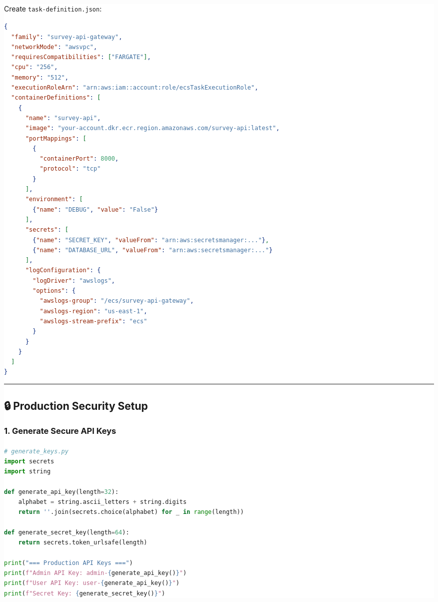 Create `task-definition.json`:
```json
{
  "family": "survey-api-gateway",
  "networkMode": "awsvpc",
  "requiresCompatibilities": ["FARGATE"],
  "cpu": "256",
  "memory": "512",
  "executionRoleArn": "arn:aws:iam::account:role/ecsTaskExecutionRole",
  "containerDefinitions": [
    {
      "name": "survey-api",
      "image": "your-account.dkr.ecr.region.amazonaws.com/survey-api:latest",
      "portMappings": [
        {
          "containerPort": 8000,
          "protocol": "tcp"
        }
      ],
      "environment": [
        {"name": "DEBUG", "value": "False"}
      ],
      "secrets": [
        {"name": "SECRET_KEY", "valueFrom": "arn:aws:secretsmanager:..."},
        {"name": "DATABASE_URL", "valueFrom": "arn:aws:secretsmanager:..."}
      ],
      "logConfiguration": {
        "logDriver": "awslogs",
        "options": {
          "awslogs-group": "/ecs/survey-api-gateway",
          "awslogs-region": "us-east-1",
          "awslogs-stream-prefix": "ecs"
        }
      }
    }
  ]
}
```

---

## 🔒 **Production Security Setup**

### **1. Generate Secure API Keys**

```python
# generate_keys.py
import secrets
import string

def generate_api_key(length=32):
    alphabet = string.ascii_letters + string.digits
    return ''.join(secrets.choice(alphabet) for _ in range(length))

def generate_secret_key(length=64):
    return secrets.token_urlsafe(length)

print("=== Production API Keys ===")
print(f"Admin API Key: admin-{generate_api_key()}")
print(f"User API Key: user-{generate_api_key()}")
print(f"Secret Key: {generate_secret_key()}")
```
